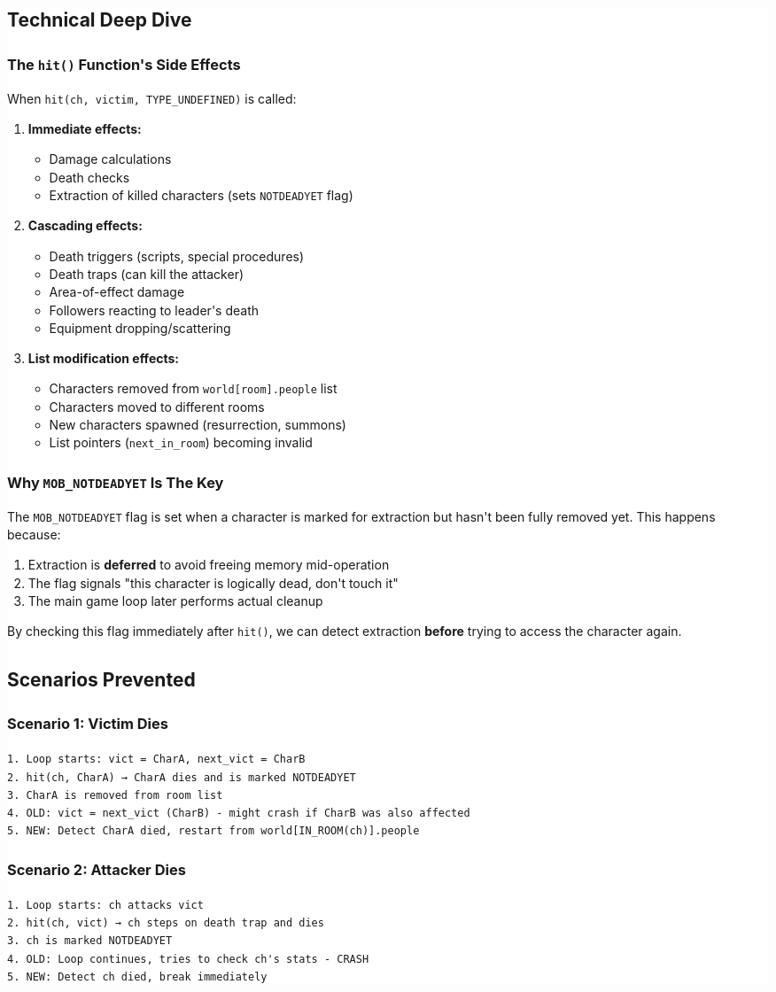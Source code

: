 ## Technical Deep Dive

### The `hit()` Function's Side Effects

When `hit(ch, victim, TYPE_UNDEFINED)` is called:

1. **Immediate effects:**
   - Damage calculations
   - Death checks
   - Extraction of killed characters (sets `NOTDEADYET` flag)

2. **Cascading effects:**
   - Death triggers (scripts, special procedures)
   - Death traps (can kill the attacker)
   - Area-of-effect damage
   - Followers reacting to leader's death
   - Equipment dropping/scattering

3. **List modification effects:**
   - Characters removed from `world[room].people` list
   - Characters moved to different rooms
   - New characters spawned (resurrection, summons)
   - List pointers (`next_in_room`) becoming invalid

### Why `MOB_NOTDEADYET` Is The Key

The `MOB_NOTDEADYET` flag is set when a character is marked for extraction but hasn't been fully removed yet. This happens because:

1. Extraction is **deferred** to avoid freeing memory mid-operation
2. The flag signals "this character is logically dead, don't touch it"
3. The main game loop later performs actual cleanup

By checking this flag immediately after `hit()`, we can detect extraction **before** trying to access the character again.

## Scenarios Prevented

### Scenario 1: Victim Dies
```
1. Loop starts: vict = CharA, next_vict = CharB
2. hit(ch, CharA) → CharA dies and is marked NOTDEADYET
3. CharA is removed from room list
4. OLD: vict = next_vict (CharB) - might crash if CharB was also affected
5. NEW: Detect CharA died, restart from world[IN_ROOM(ch)].people
```

### Scenario 2: Attacker Dies
```
1. Loop starts: ch attacks vict
2. hit(ch, vict) → ch steps on death trap and dies
3. ch is marked NOTDEADYET
4. OLD: Loop continues, tries to check ch's stats - CRASH
5. NEW: Detect ch died, break immediately
```
